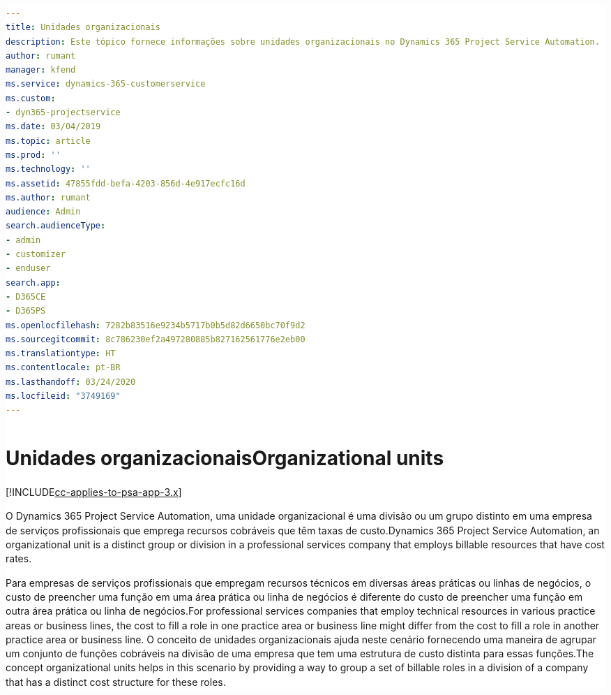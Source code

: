 ```yaml
---
title: Unidades organizacionais
description: Este tópico fornece informações sobre unidades organizacionais no Dynamics 365 Project Service Automation.
author: rumant
manager: kfend
ms.service: dynamics-365-customerservice
ms.custom:
- dyn365-projectservice
ms.date: 03/04/2019
ms.topic: article
ms.prod: ''
ms.technology: ''
ms.assetid: 47855fdd-befa-4203-856d-4e917ecfc16d
ms.author: rumant
audience: Admin
search.audienceType:
- admin
- customizer
- enduser
search.app:
- D365CE
- D365PS
ms.openlocfilehash: 7282b83516e9234b5717b0b5d82d6650bc70f9d2
ms.sourcegitcommit: 8c786230ef2a497280885b827162561776e2eb00
ms.translationtype: HT
ms.contentlocale: pt-BR
ms.lasthandoff: 03/24/2020
ms.locfileid: "3749169"
---
```

# <a name="organizational-units"></a><span data-ttu-id="85e75-103">Unidades organizacionais</span><span class="sxs-lookup"><span data-stu-id="85e75-103">Organizational units</span></span> 

[!INCLUDE[cc-applies-to-psa-app-3.x](../includes/cc-applies-to-psa-app-3x.md)]

<span data-ttu-id="85e75-104">O Dynamics 365 Project Service Automation, uma unidade organizacional é uma divisão ou um grupo distinto em uma empresa de serviços profissionais que emprega recursos cobráveis que têm taxas de custo.</span><span class="sxs-lookup"><span data-stu-id="85e75-104">Dynamics 365 Project Service Automation, an organizational unit is a distinct group or division in a professional services company that employs billable resources that have cost rates.</span></span>

<span data-ttu-id="85e75-105">Para empresas de serviços profissionais que empregam recursos técnicos em diversas áreas práticas ou linhas de negócios, o custo de preencher uma função em uma área prática ou linha de negócios é diferente do custo de preencher uma função em outra área prática ou linha de negócios.</span><span class="sxs-lookup"><span data-stu-id="85e75-105">For professional services companies that employ technical resources in various practice areas or business lines, the cost to fill a role in one practice area or business line might differ from the cost to fill a role in another practice area or business line.</span></span> <span data-ttu-id="85e75-106">O conceito de unidades organizacionais ajuda neste cenário fornecendo uma maneira de agrupar um conjunto de funções cobráveis na divisão de uma empresa que tem uma estrutura de custo distinta para essas funções.</span><span class="sxs-lookup"><span data-stu-id="85e75-106">The concept  organizational units helps in this scenario by providing a way to group a set of billable roles in a division of a company that has a distinct cost structure for these roles.</span></span>

